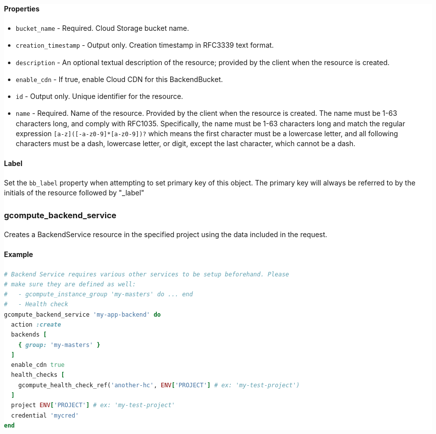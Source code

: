 #### Properties

* `bucket_name` -
  Required. Cloud Storage bucket name.

* `creation_timestamp` -
  Output only. Creation timestamp in RFC3339 text format.

* `description` -
  An optional textual description of the resource; provided by the
  client when the resource is created.

* `enable_cdn` -
  If true, enable Cloud CDN for this BackendBucket.

* `id` -
  Output only. Unique identifier for the resource.

* `name` -
  Required. Name of the resource. Provided by the client when the resource is
  created. The name must be 1-63 characters long, and comply with
  RFC1035.  Specifically, the name must be 1-63 characters long and
  match the regular expression `[a-z]([-a-z0-9]*[a-z0-9])?` which means
  the first character must be a lowercase letter, and all following
  characters must be a dash, lowercase letter, or digit, except the
  last character, which cannot be a dash.

#### Label
Set the `bb_label` property when attempting to set primary key
of this object. The primary key will always be referred to by the initials of
the resource followed by "_label"

### gcompute_backend_service
Creates a BackendService resource in the specified project using the data
included in the request.


#### Example

```ruby
# Backend Service requires various other services to be setup beforehand. Please
# make sure they are defined as well:
#   - gcompute_instance_group 'my-masters' do ... end
#   - Health check
gcompute_backend_service 'my-app-backend' do
  action :create
  backends [
    { group: 'my-masters' }
  ]
  enable_cdn true
  health_checks [
    gcompute_health_check_ref('another-hc', ENV['PROJECT'] # ex: 'my-test-project')
  ]
  project ENV['PROJECT'] # ex: 'my-test-project'
  credential 'mycred'
end

```
